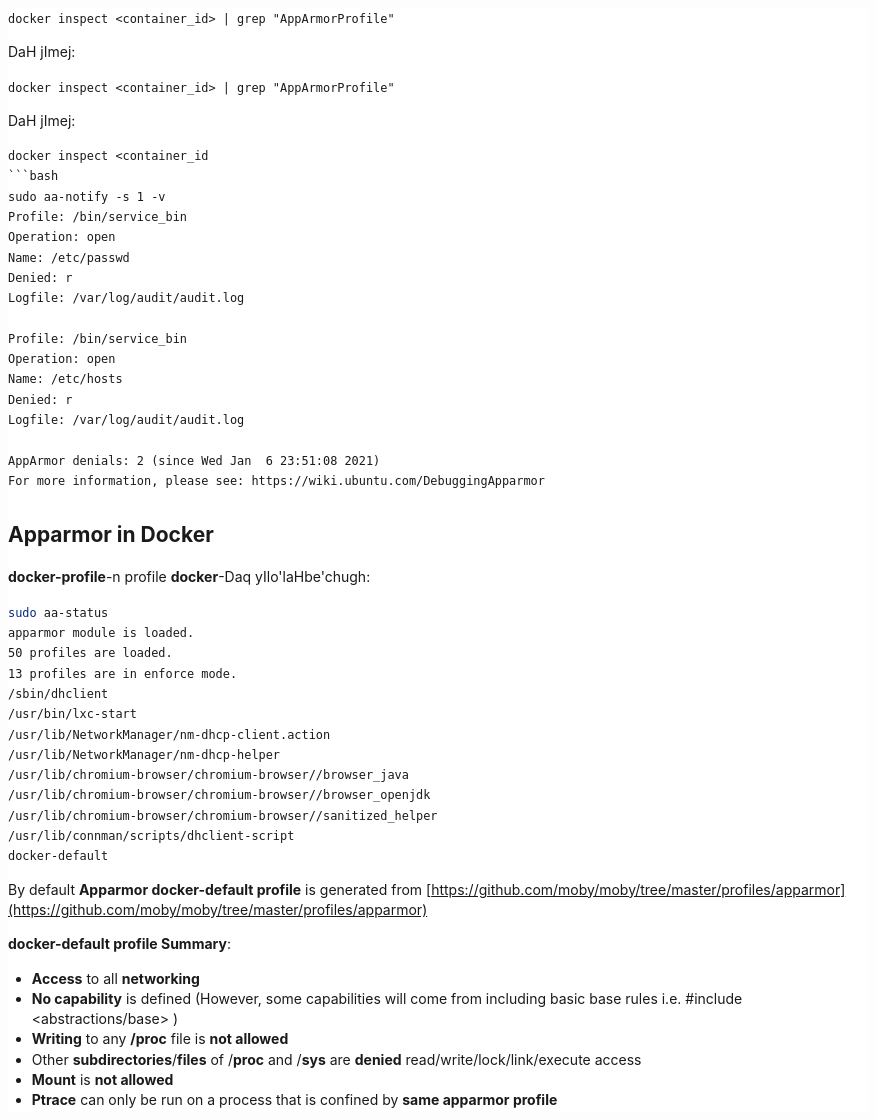 ```
docker inspect <container_id> | grep "AppArmorProfile"
```

DaH jImej:

```
docker inspect <container_id> | grep "AppArmorProfile"
```

DaH jImej:

```
docker inspect <container_id
```bash
sudo aa-notify -s 1 -v
Profile: /bin/service_bin
Operation: open
Name: /etc/passwd
Denied: r
Logfile: /var/log/audit/audit.log

Profile: /bin/service_bin
Operation: open
Name: /etc/hosts
Denied: r
Logfile: /var/log/audit/audit.log

AppArmor denials: 2 (since Wed Jan  6 23:51:08 2021)
For more information, please see: https://wiki.ubuntu.com/DebuggingApparmor
```
## Apparmor in Docker

**docker-profile**-n profile **docker**-Daq yIlo'laHbe'chugh:
```bash
sudo aa-status
apparmor module is loaded.
50 profiles are loaded.
13 profiles are in enforce mode.
/sbin/dhclient
/usr/bin/lxc-start
/usr/lib/NetworkManager/nm-dhcp-client.action
/usr/lib/NetworkManager/nm-dhcp-helper
/usr/lib/chromium-browser/chromium-browser//browser_java
/usr/lib/chromium-browser/chromium-browser//browser_openjdk
/usr/lib/chromium-browser/chromium-browser//sanitized_helper
/usr/lib/connman/scripts/dhclient-script
docker-default
```
By default **Apparmor docker-default profile** is generated from [https://github.com/moby/moby/tree/master/profiles/apparmor](https://github.com/moby/moby/tree/master/profiles/apparmor)

**docker-default profile Summary**:

* **Access** to all **networking**
* **No capability** is defined (However, some capabilities will come from including basic base rules i.e. #include \<abstractions/base> )
* **Writing** to any **/proc** file is **not allowed**
* Other **subdirectories**/**files** of /**proc** and /**sys** are **denied** read/write/lock/link/execute access
* **Mount** is **not allowed**
* **Ptrace** can only be run on a process that is confined by **same apparmor profile**
